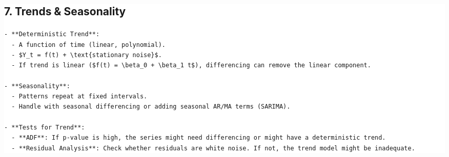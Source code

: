 
## 7. **Trends & Seasonality**

```ad-sam
- **Deterministic Trend**:  
  - A function of time (linear, polynomial).  
  - $Y_t = f(t) + \text{stationary noise}$.
  - If trend is linear ($f(t) = \beta_0 + \beta_1 t$), differencing can remove the linear component.

- **Seasonality**:  
  - Patterns repeat at fixed intervals.  
  - Handle with seasonal differencing or adding seasonal AR/MA terms (SARIMA).

- **Tests for Trend**:  
  - **ADF**: If p-value is high, the series might need differencing or might have a deterministic trend.  
  - **Residual Analysis**: Check whether residuals are white noise. If not, the trend model might be inadequate.

```